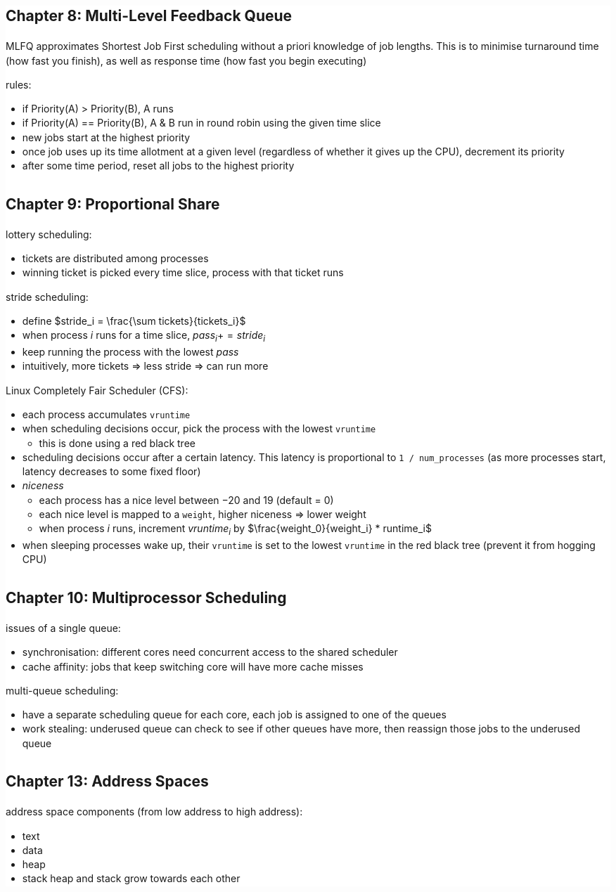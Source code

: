 ## Chapter 8: Multi-Level Feedback Queue
MLFQ approximates Shortest Job First scheduling without a priori knowledge of job lengths. This is to minimise turnaround time (how fast you finish), as well as response time (how fast you begin executing)

rules:
- if Priority(A) > Priority(B), A runs
- if Priority(A) == Priority(B), A & B run in round robin using the given time slice
- new jobs start at the highest priority
- once job uses up its time allotment at a given level (regardless of whether it gives up the CPU), decrement its priority
- after some time period, reset all jobs to the highest priority

## Chapter 9: Proportional Share

lottery scheduling:
- tickets are distributed among processes
- winning ticket is picked every time slice, process with that ticket runs

stride scheduling:
- define $stride_i = \frac{\sum tickets}{tickets_i}$
- when process $i$ runs for a time slice, $pass_i += stride_i$
- keep running the process with the lowest $pass$
- intuitively, more tickets => less stride => can run more

Linux Completely Fair Scheduler (CFS):
- each process accumulates `vruntime`
- when scheduling decisions occur, pick the process with the lowest `vruntime`
	- this is done using a red black tree
- scheduling decisions occur after a certain latency. This latency is proportional to `1 / num_processes` (as more processes start, latency decreases to some fixed floor)
- _niceness_
	- each process has a nice level between $-20$ and $19$ (default = $0$)
	- each nice level is mapped to a `weight`, higher niceness => lower weight
	- when process $i$ runs, increment $vruntime_i$ by $\frac{weight_0}{weight_i} * runtime_i$
- when sleeping processes wake up, their `vruntime` is set to the lowest `vruntime` in the red black tree (prevent it from hogging CPU)

## Chapter 10: Multiprocessor Scheduling
issues of a single queue:
- synchronisation: different cores need concurrent access to the shared scheduler
- cache affinity: jobs that keep switching core will have more cache misses

multi-queue scheduling:
- have a separate scheduling queue for each core, each job is assigned to one of the queues
- work stealing: underused queue can check to see if other queues have more, then reassign those jobs to the underused queue

## Chapter 13: Address Spaces
address space components (from low address to high address):
- text
- data
- heap
- stack
heap and stack grow towards each other

